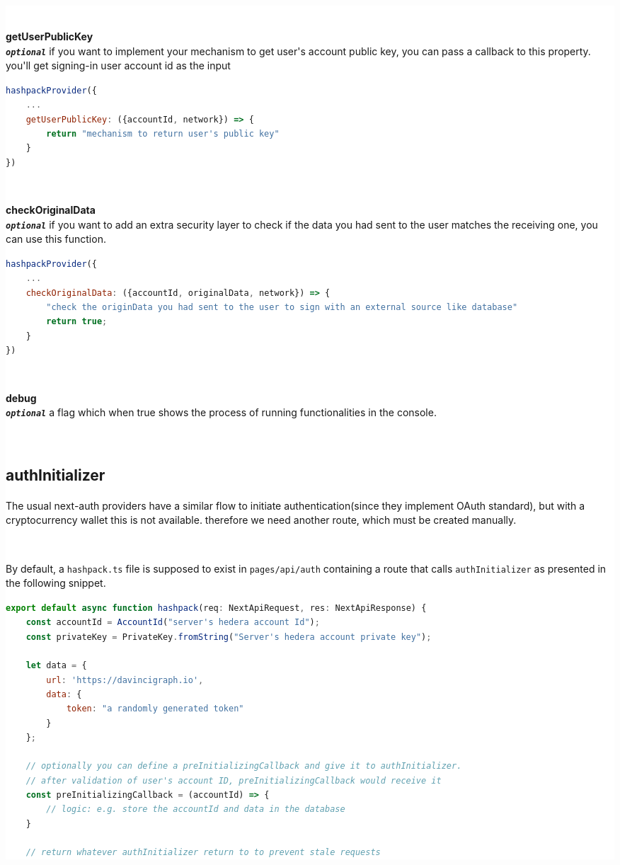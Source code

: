 <br>

**getUserPublicKey** <br>
**_`optional`_** if you want to implement your mechanism to get user's account public key, you can pass a callback to this property. you'll get signing-in user account id as the input

```javascript pages/api/auth/[...nextauth].ts
hashpackProvider({
    ...
    getUserPublicKey: ({accountId, network}) => {
        return "mechanism to return user's public key"
    }
})
```

<br>

**checkOriginalData** <br>
**_`optional`_** if you want to add an extra security layer to check if the data you had sent to the user matches the receiving one, you can use this function.

```javascript pages/api/auth/[...nextauth].ts
hashpackProvider({
    ...
    checkOriginalData: ({accountId, originalData, network}) => {
        "check the originData you had sent to the user to sign with an external source like database"
        return true;
    }
})
```

<br>

**debug** <br>
**_`optional`_** a flag which when true shows the process of running functionalities in the console.

<br>

## **authInitializer**
The usual next-auth providers have a similar flow to initiate authentication(since they implement OAuth standard), but with a cryptocurrency wallet this is not available. therefore we need another route, which must be created manually.

<br>

By default, a `hashpack.ts` file is supposed to exist in `pages/api/auth` containing a route that calls `authInitializer` as presented in the following snippet.

```javascript pages/api/auth/hashpack.ts
export default async function hashpack(req: NextApiRequest, res: NextApiResponse) {
    const accountId = AccountId("server's hedera account Id");
    const privateKey = PrivateKey.fromString("Server's hedera account private key");

    let data = {
        url: 'https://davincigraph.io', 
        data: {
            token: "a randomly generated token"
        }
    };

    // optionally you can define a preInitializingCallback and give it to authInitializer.
    // after validation of user's account ID, preInitializingCallback would receive it
    const preInitializingCallback = (accountId) => {
        // logic: e.g. store the accountId and data in the database
    }

    // return whatever authInitializer return to to prevent stale requests
```